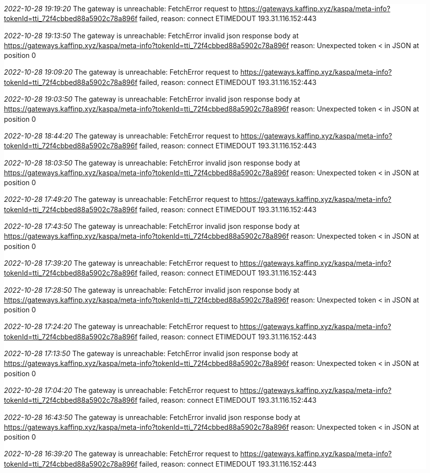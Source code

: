*2022-10-28 19:19:20* The gateway is unreachable: FetchError request to https://gateways.kaffinp.xyz/kaspa/meta-info?tokenId=tti_72f4cbbed88a5902c78a896f failed, reason: connect ETIMEDOUT 193.31.116.152:443

*2022-10-28 19:13:50* The gateway is unreachable: FetchError invalid json response body at https://gateways.kaffinp.xyz/kaspa/meta-info?tokenId=tti_72f4cbbed88a5902c78a896f reason: Unexpected token < in JSON at position 0

*2022-10-28 19:09:20* The gateway is unreachable: FetchError request to https://gateways.kaffinp.xyz/kaspa/meta-info?tokenId=tti_72f4cbbed88a5902c78a896f failed, reason: connect ETIMEDOUT 193.31.116.152:443

*2022-10-28 19:03:50* The gateway is unreachable: FetchError invalid json response body at https://gateways.kaffinp.xyz/kaspa/meta-info?tokenId=tti_72f4cbbed88a5902c78a896f reason: Unexpected token < in JSON at position 0

*2022-10-28 18:44:20* The gateway is unreachable: FetchError request to https://gateways.kaffinp.xyz/kaspa/meta-info?tokenId=tti_72f4cbbed88a5902c78a896f failed, reason: connect ETIMEDOUT 193.31.116.152:443

*2022-10-28 18:03:50* The gateway is unreachable: FetchError invalid json response body at https://gateways.kaffinp.xyz/kaspa/meta-info?tokenId=tti_72f4cbbed88a5902c78a896f reason: Unexpected token < in JSON at position 0

*2022-10-28 17:49:20* The gateway is unreachable: FetchError request to https://gateways.kaffinp.xyz/kaspa/meta-info?tokenId=tti_72f4cbbed88a5902c78a896f failed, reason: connect ETIMEDOUT 193.31.116.152:443

*2022-10-28 17:43:50* The gateway is unreachable: FetchError invalid json response body at https://gateways.kaffinp.xyz/kaspa/meta-info?tokenId=tti_72f4cbbed88a5902c78a896f reason: Unexpected token < in JSON at position 0

*2022-10-28 17:39:20* The gateway is unreachable: FetchError request to https://gateways.kaffinp.xyz/kaspa/meta-info?tokenId=tti_72f4cbbed88a5902c78a896f failed, reason: connect ETIMEDOUT 193.31.116.152:443

*2022-10-28 17:28:50* The gateway is unreachable: FetchError invalid json response body at https://gateways.kaffinp.xyz/kaspa/meta-info?tokenId=tti_72f4cbbed88a5902c78a896f reason: Unexpected token < in JSON at position 0

*2022-10-28 17:24:20* The gateway is unreachable: FetchError request to https://gateways.kaffinp.xyz/kaspa/meta-info?tokenId=tti_72f4cbbed88a5902c78a896f failed, reason: connect ETIMEDOUT 193.31.116.152:443

*2022-10-28 17:13:50* The gateway is unreachable: FetchError invalid json response body at https://gateways.kaffinp.xyz/kaspa/meta-info?tokenId=tti_72f4cbbed88a5902c78a896f reason: Unexpected token < in JSON at position 0

*2022-10-28 17:04:20* The gateway is unreachable: FetchError request to https://gateways.kaffinp.xyz/kaspa/meta-info?tokenId=tti_72f4cbbed88a5902c78a896f failed, reason: connect ETIMEDOUT 193.31.116.152:443

*2022-10-28 16:43:50* The gateway is unreachable: FetchError invalid json response body at https://gateways.kaffinp.xyz/kaspa/meta-info?tokenId=tti_72f4cbbed88a5902c78a896f reason: Unexpected token < in JSON at position 0

*2022-10-28 16:39:20* The gateway is unreachable: FetchError request to https://gateways.kaffinp.xyz/kaspa/meta-info?tokenId=tti_72f4cbbed88a5902c78a896f failed, reason: connect ETIMEDOUT 193.31.116.152:443
